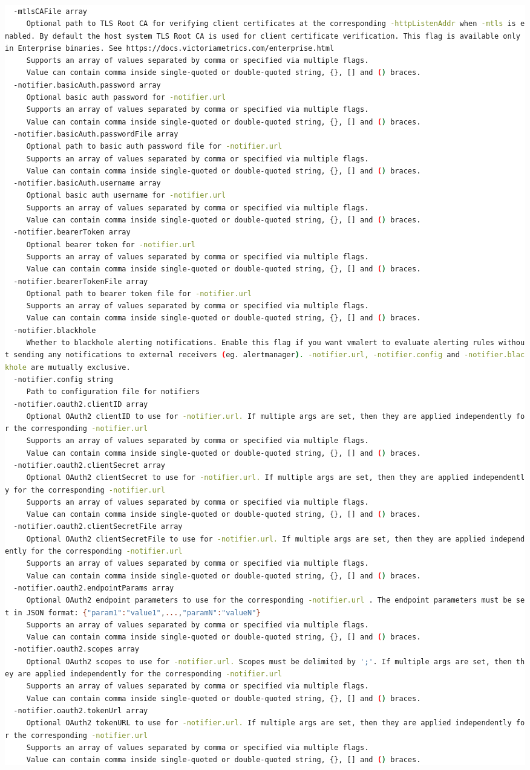 ```sh
  -mtlsCAFile array
     Optional path to TLS Root CA for verifying client certificates at the corresponding -httpListenAddr when -mtls is enabled. By default the host system TLS Root CA is used for client certificate verification. This flag is available only in Enterprise binaries. See https://docs.victoriametrics.com/enterprise.html
     Supports an array of values separated by comma or specified via multiple flags.
     Value can contain comma inside single-quoted or double-quoted string, {}, [] and () braces.
  -notifier.basicAuth.password array
     Optional basic auth password for -notifier.url
     Supports an array of values separated by comma or specified via multiple flags.
     Value can contain comma inside single-quoted or double-quoted string, {}, [] and () braces.
  -notifier.basicAuth.passwordFile array
     Optional path to basic auth password file for -notifier.url
     Supports an array of values separated by comma or specified via multiple flags.
     Value can contain comma inside single-quoted or double-quoted string, {}, [] and () braces.
  -notifier.basicAuth.username array
     Optional basic auth username for -notifier.url
     Supports an array of values separated by comma or specified via multiple flags.
     Value can contain comma inside single-quoted or double-quoted string, {}, [] and () braces.
  -notifier.bearerToken array
     Optional bearer token for -notifier.url
     Supports an array of values separated by comma or specified via multiple flags.
     Value can contain comma inside single-quoted or double-quoted string, {}, [] and () braces.
  -notifier.bearerTokenFile array
     Optional path to bearer token file for -notifier.url
     Supports an array of values separated by comma or specified via multiple flags.
     Value can contain comma inside single-quoted or double-quoted string, {}, [] and () braces.
  -notifier.blackhole
     Whether to blackhole alerting notifications. Enable this flag if you want vmalert to evaluate alerting rules without sending any notifications to external receivers (eg. alertmanager). -notifier.url, -notifier.config and -notifier.blackhole are mutually exclusive.
  -notifier.config string
     Path to configuration file for notifiers
  -notifier.oauth2.clientID array
     Optional OAuth2 clientID to use for -notifier.url. If multiple args are set, then they are applied independently for the corresponding -notifier.url
     Supports an array of values separated by comma or specified via multiple flags.
     Value can contain comma inside single-quoted or double-quoted string, {}, [] and () braces.
  -notifier.oauth2.clientSecret array
     Optional OAuth2 clientSecret to use for -notifier.url. If multiple args are set, then they are applied independently for the corresponding -notifier.url
     Supports an array of values separated by comma or specified via multiple flags.
     Value can contain comma inside single-quoted or double-quoted string, {}, [] and () braces.
  -notifier.oauth2.clientSecretFile array
     Optional OAuth2 clientSecretFile to use for -notifier.url. If multiple args are set, then they are applied independently for the corresponding -notifier.url
     Supports an array of values separated by comma or specified via multiple flags.
     Value can contain comma inside single-quoted or double-quoted string, {}, [] and () braces.
  -notifier.oauth2.endpointParams array
     Optional OAuth2 endpoint parameters to use for the corresponding -notifier.url . The endpoint parameters must be set in JSON format: {"param1":"value1",...,"paramN":"valueN"}
     Supports an array of values separated by comma or specified via multiple flags.
     Value can contain comma inside single-quoted or double-quoted string, {}, [] and () braces.
  -notifier.oauth2.scopes array
     Optional OAuth2 scopes to use for -notifier.url. Scopes must be delimited by ';'. If multiple args are set, then they are applied independently for the corresponding -notifier.url
     Supports an array of values separated by comma or specified via multiple flags.
     Value can contain comma inside single-quoted or double-quoted string, {}, [] and () braces.
  -notifier.oauth2.tokenUrl array
     Optional OAuth2 tokenURL to use for -notifier.url. If multiple args are set, then they are applied independently for the corresponding -notifier.url
     Supports an array of values separated by comma or specified via multiple flags.
     Value can contain comma inside single-quoted or double-quoted string, {}, [] and () braces.
```